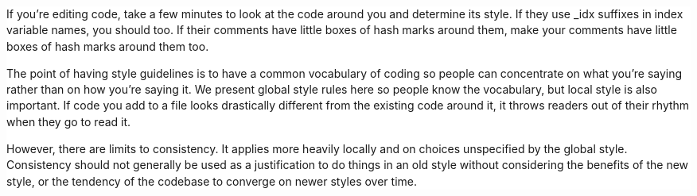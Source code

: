 If you’re editing code, take a few minutes to look at the code around you and determine its style. If they use \_idx suffixes in index variable names, you should too. If their comments have little boxes of hash marks around them, make your comments have little boxes of hash marks around them too.

The point of having style guidelines is to have a common vocabulary of coding so people can concentrate on what you’re saying rather than on how you’re saying it. We present global style rules here so people know the vocabulary, but local style is also important. If code you add to a file looks drastically different from the existing code around it, it throws readers out of their rhythm when they go to read it.

However, there are limits to consistency. It applies more heavily locally and on choices unspecified by the global style. Consistency should not generally be used as a justification to do things in an old style without considering the benefits of the new style, or the tendency of the codebase to converge on newer styles over time.
